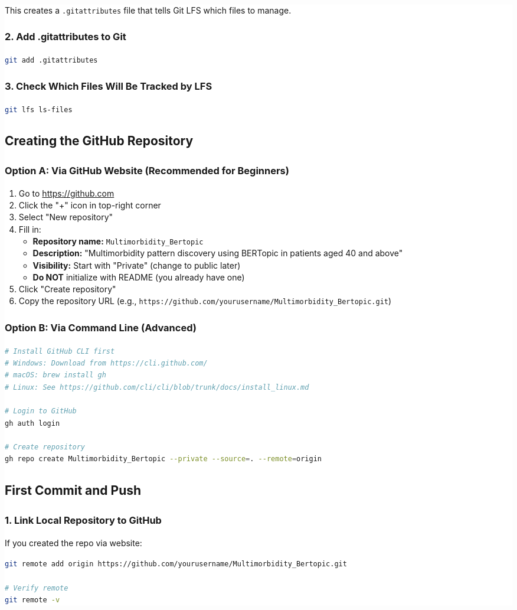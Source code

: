 This creates a `.gitattributes` file that tells Git LFS which files to manage.

### 2. Add .gitattributes to Git

```bash
git add .gitattributes
```

### 3. Check Which Files Will Be Tracked by LFS

```bash
git lfs ls-files
```

## Creating the GitHub Repository

### Option A: Via GitHub Website (Recommended for Beginners)

1. Go to https://github.com
2. Click the "+" icon in top-right corner
3. Select "New repository"
4. Fill in:
   - **Repository name:** `Multimorbidity_Bertopic`
   - **Description:** "Multimorbidity pattern discovery using BERTopic in patients aged 40 and above"
   - **Visibility:** Start with "Private" (change to public later)
   - **Do NOT** initialize with README (you already have one)
5. Click "Create repository"
6. Copy the repository URL (e.g., `https://github.com/yourusername/Multimorbidity_Bertopic.git`)

### Option B: Via Command Line (Advanced)

```bash
# Install GitHub CLI first
# Windows: Download from https://cli.github.com/
# macOS: brew install gh
# Linux: See https://github.com/cli/cli/blob/trunk/docs/install_linux.md

# Login to GitHub
gh auth login

# Create repository
gh repo create Multimorbidity_Bertopic --private --source=. --remote=origin
```

## First Commit and Push

### 1. Link Local Repository to GitHub

If you created the repo via website:

```bash
git remote add origin https://github.com/yourusername/Multimorbidity_Bertopic.git

# Verify remote
git remote -v
```
